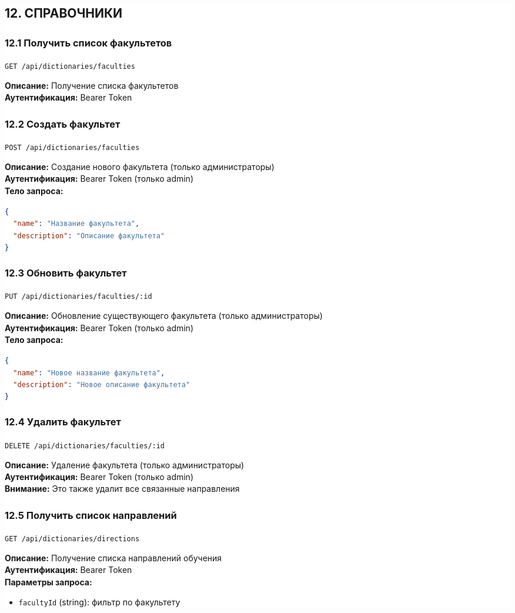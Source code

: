 
## 12. СПРАВОЧНИКИ

### 12.1 Получить список факультетов
```
GET /api/dictionaries/faculties
```
**Описание:** Получение списка факультетов  
**Аутентификация:** Bearer Token

### 12.2 Создать факультет
```
POST /api/dictionaries/faculties
```
**Описание:** Создание нового факультета (только администраторы)  
**Аутентификация:** Bearer Token (только admin)  
**Тело запроса:**
```json
{
  "name": "Название факультета",
  "description": "Описание факультета"
}
```

### 12.3 Обновить факультет
```
PUT /api/dictionaries/faculties/:id
```
**Описание:** Обновление существующего факультета (только администраторы)  
**Аутентификация:** Bearer Token (только admin)  
**Тело запроса:**
```json
{
  "name": "Новое название факультета",
  "description": "Новое описание факультета"
}
```

### 12.4 Удалить факультет
```
DELETE /api/dictionaries/faculties/:id
```
**Описание:** Удаление факультета (только администраторы)  
**Аутентификация:** Bearer Token (только admin)  
**Внимание:** Это также удалит все связанные направления

### 12.5 Получить список направлений
```
GET /api/dictionaries/directions
```
**Описание:** Получение списка направлений обучения  
**Аутентификация:** Bearer Token  
**Параметры запроса:**
- `facultyId` (string): фильтр по факультету
